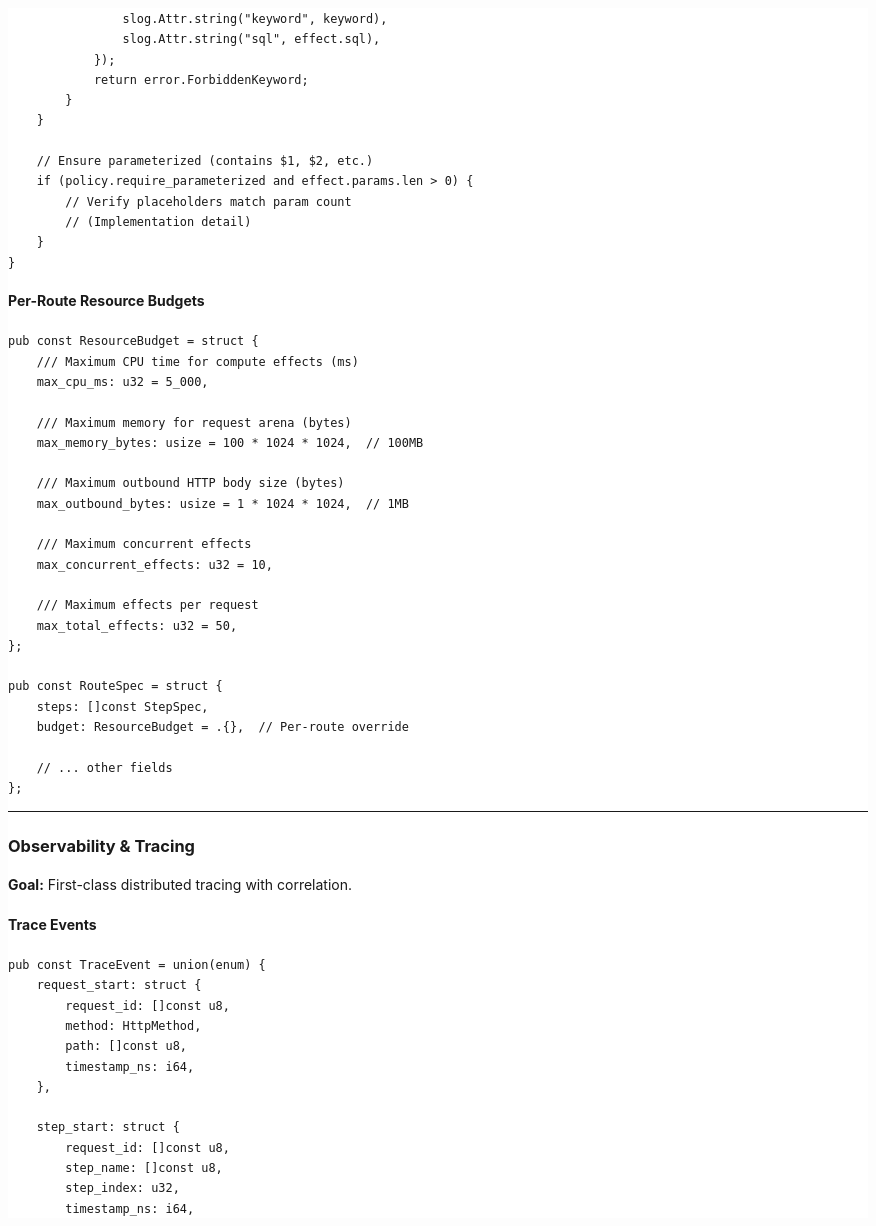 ```zig
                slog.Attr.string("keyword", keyword),
                slog.Attr.string("sql", effect.sql),
            });
            return error.ForbiddenKeyword;
        }
    }

    // Ensure parameterized (contains $1, $2, etc.)
    if (policy.require_parameterized and effect.params.len > 0) {
        // Verify placeholders match param count
        // (Implementation detail)
    }
}
```

#### Per-Route Resource Budgets

```zig
pub const ResourceBudget = struct {
    /// Maximum CPU time for compute effects (ms)
    max_cpu_ms: u32 = 5_000,

    /// Maximum memory for request arena (bytes)
    max_memory_bytes: usize = 100 * 1024 * 1024,  // 100MB

    /// Maximum outbound HTTP body size (bytes)
    max_outbound_bytes: usize = 1 * 1024 * 1024,  // 1MB

    /// Maximum concurrent effects
    max_concurrent_effects: u32 = 10,

    /// Maximum effects per request
    max_total_effects: u32 = 50,
};

pub const RouteSpec = struct {
    steps: []const StepSpec,
    budget: ResourceBudget = .{},  // Per-route override

    // ... other fields
};
```

---

### Observability & Tracing

**Goal:** First-class distributed tracing with correlation.

#### Trace Events

```zig
pub const TraceEvent = union(enum) {
    request_start: struct {
        request_id: []const u8,
        method: HttpMethod,
        path: []const u8,
        timestamp_ns: i64,
    },

    step_start: struct {
        request_id: []const u8,
        step_name: []const u8,
        step_index: u32,
        timestamp_ns: i64,
```